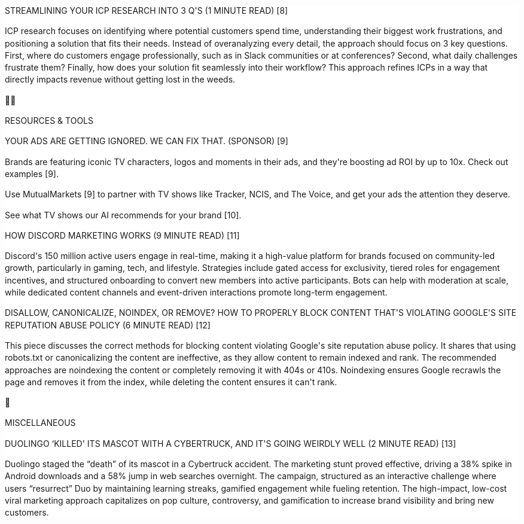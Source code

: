 STREAMLINING YOUR ICP RESEARCH INTO 3 Q'S (1 MINUTE READ) [8] 

 ICP research focuses on identifying where potential customers spend
time, understanding their biggest work frustrations, and positioning a
solution that fits their needs. Instead of overanalyzing every detail,
the approach should focus on 3 key questions. First, where do
customers engage professionally, such as in Slack communities or at
conferences? Second, what daily challenges frustrate them? Finally,
how does your solution fit seamlessly into their workflow? This
approach refines ICPs in a way that directly impacts revenue without
getting lost in the weeds. 

🧑‍💻 

RESOURCES & TOOLS

 YOUR ADS ARE GETTING IGNORED. WE CAN FIX THAT. (SPONSOR) [9] 

 Brands are featuring iconic TV characters, logos and moments in their
ads, and they're boosting ad ROI by up to 10x. Check out examples [9].

Use MutualMarkets [9] to partner with TV shows like Tracker, NCIS, and
The Voice, and get your ads the attention they deserve. 

See what TV shows our AI recommends for your brand [10].

 HOW DISCORD MARKETING WORKS (9 MINUTE READ) [11] 

 Discord's 150 million active users engage in real-time, making it a
high-value platform for brands focused on community-led growth,
particularly in gaming, tech, and lifestyle. Strategies include gated
access for exclusivity, tiered roles for engagement incentives, and
structured onboarding to convert new members into active participants.
Bots can help with moderation at scale, while dedicated content
channels and event-driven interactions promote long-term engagement. 

 DISALLOW, CANONICALIZE, NOINDEX, OR REMOVE? HOW TO PROPERLY BLOCK
CONTENT THAT'S VIOLATING GOOGLE'S SITE REPUTATION ABUSE POLICY (6
MINUTE READ) [12] 

 This piece discusses the correct methods for blocking content
violating Google's site reputation abuse policy. It shares that using
robots.txt or canonicalizing the content are ineffective, as they
allow content to remain indexed and rank. The recommended approaches
are noindexing the content or completely removing it with 404s or
410s. Noindexing ensures Google recrawls the page and removes it from
the index, while deleting the content ensures it can't rank. 

🎁 

MISCELLANEOUS

 DUOLINGO ‘KILLED' ITS MASCOT WITH A CYBERTRUCK, AND IT'S GOING
WEIRDLY WELL (2 MINUTE READ) [13] 

 Duolingo staged the “death” of its mascot in a Cybertruck
accident. The marketing stunt proved effective, driving a 38% spike in
Android downloads and a 58% jump in web searches overnight. The
campaign, structured as an interactive challenge where users
“resurrect” Duo by maintaining learning streaks, gamified
engagement while fueling retention. The high-impact, low-cost viral
marketing approach capitalizes on pop culture, controversy, and
gamification to increase brand visibility and bring new customers. 
